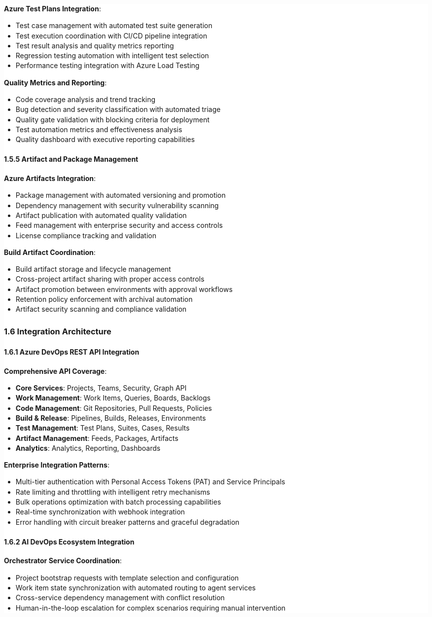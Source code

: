 **Azure Test Plans Integration**:
- Test case management with automated test suite generation
- Test execution coordination with CI/CD pipeline integration
- Test result analysis and quality metrics reporting
- Regression testing automation with intelligent test selection
- Performance testing integration with Azure Load Testing

**Quality Metrics and Reporting**:
- Code coverage analysis and trend tracking
- Bug detection and severity classification with automated triage
- Quality gate validation with blocking criteria for deployment
- Test automation metrics and effectiveness analysis
- Quality dashboard with executive reporting capabilities

#### 1.5.5 Artifact and Package Management

**Azure Artifacts Integration**:
- Package management with automated versioning and promotion
- Dependency management with security vulnerability scanning
- Artifact publication with automated quality validation
- Feed management with enterprise security and access controls
- License compliance tracking and validation

**Build Artifact Coordination**:
- Build artifact storage and lifecycle management
- Cross-project artifact sharing with proper access controls
- Artifact promotion between environments with approval workflows
- Retention policy enforcement with archival automation
- Artifact security scanning and compliance validation

### 1.6 Integration Architecture

#### 1.6.1 Azure DevOps REST API Integration

**Comprehensive API Coverage**:
- **Core Services**: Projects, Teams, Security, Graph API
- **Work Management**: Work Items, Queries, Boards, Backlogs
- **Code Management**: Git Repositories, Pull Requests, Policies
- **Build & Release**: Pipelines, Builds, Releases, Environments
- **Test Management**: Test Plans, Suites, Cases, Results
- **Artifact Management**: Feeds, Packages, Artifacts
- **Analytics**: Analytics, Reporting, Dashboards

**Enterprise Integration Patterns**:
- Multi-tier authentication with Personal Access Tokens (PAT) and Service Principals
- Rate limiting and throttling with intelligent retry mechanisms
- Bulk operations optimization with batch processing capabilities
- Real-time synchronization with webhook integration
- Error handling with circuit breaker patterns and graceful degradation

#### 1.6.2 AI DevOps Ecosystem Integration

**Orchestrator Service Coordination**:
- Project bootstrap requests with template selection and configuration
- Work item state synchronization with automated routing to agent services
- Cross-service dependency management with conflict resolution
- Human-in-the-loop escalation for complex scenarios requiring manual intervention
